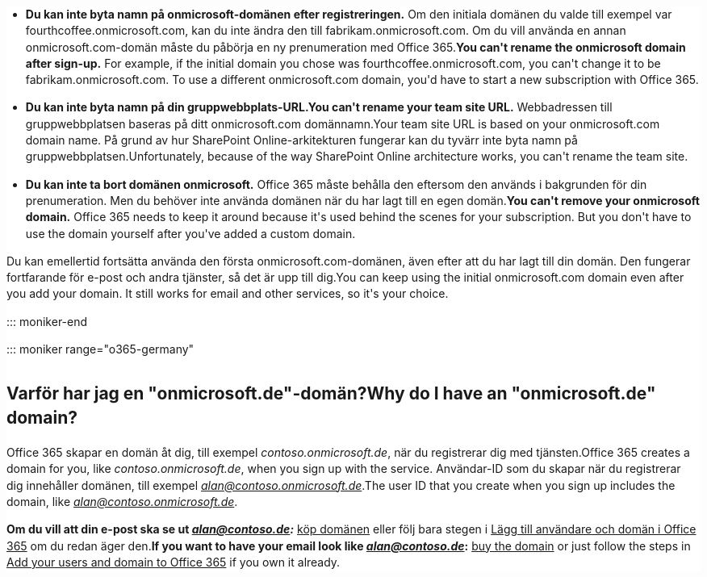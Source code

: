 - <span data-ttu-id="5d39f-p118">**Du kan inte byta namn på onmicrosoft-domänen efter registreringen.** Om den initiala domänen du valde till exempel var fourthcoffee.onmicrosoft.com, kan du inte ändra den till fabrikam.onmicrosoft.com. Om du vill använda en annan onmicrosoft.com-domän måste du påbörja en ny prenumeration med Office 365.</span><span class="sxs-lookup"><span data-stu-id="5d39f-p118">**You can't rename the onmicrosoft domain after sign-up.** For example, if the initial domain you chose was fourthcoffee.onmicrosoft.com, you can't change it to be fabrikam.onmicrosoft.com. To use a different onmicrosoft.com domain, you'd have to start a new subscription with Office 365.</span></span> 
    
- <span data-ttu-id="5d39f-251">**Du kan inte byta namn på din gruppwebbplats-URL.**</span><span class="sxs-lookup"><span data-stu-id="5d39f-251">**You can't rename your team site URL.**</span></span> <span data-ttu-id="5d39f-252">Webbadressen till gruppwebbplatsen baseras på ditt onmicrosoft.com domännamn.</span><span class="sxs-lookup"><span data-stu-id="5d39f-252">Your team site URL is based on your onmicrosoft.com domain name.</span></span> <span data-ttu-id="5d39f-253">På grund av hur SharePoint Online-arkitekturen fungerar kan du tyvärr inte byta namn på gruppwebbplatsen.</span><span class="sxs-lookup"><span data-stu-id="5d39f-253">Unfortunately, because of the way SharePoint Online architecture works, you can't rename the team site.</span></span> 
    
- <span data-ttu-id="5d39f-p120">**Du kan inte ta bort domänen onmicrosoft.** Office 365 måste behålla den eftersom den används i bakgrunden för din prenumeration. Men du behöver inte använda domänen när du har lagt till en egen domän.</span><span class="sxs-lookup"><span data-stu-id="5d39f-p120">**You can't remove your onmicrosoft domain.** Office 365 needs to keep it around because it's used behind the scenes for your subscription. But you don't have to use the domain yourself after you've added a custom domain.</span></span> 
    
<span data-ttu-id="5d39f-p121">Du kan emellertid fortsätta använda den första onmicrosoft.com-domänen, även efter att du har lagt till din domän. Den fungerar fortfarande för e-post och andra tjänster, så det är upp till dig.</span><span class="sxs-lookup"><span data-stu-id="5d39f-p121">You can keep using the initial onmicrosoft.com domain even after you add your domain. It still works for email and other services, so it's your choice.</span></span>
  
::: moniker-end

::: moniker range="o365-germany"
## <a name="why-do-i-have-an-onmicrosoftde-domain"></a><span data-ttu-id="5d39f-259">Varför har jag en "onmicrosoft.de"-domän?</span><span class="sxs-lookup"><span data-stu-id="5d39f-259">Why do I have an "onmicrosoft.de" domain?</span></span>

<span data-ttu-id="5d39f-260">Office 365 skapar en domän åt dig, till exempel *contoso.onmicrosoft.de*, när du registrerar dig med tjänsten.</span><span class="sxs-lookup"><span data-stu-id="5d39f-260">Office 365 creates a domain for you, like *contoso.onmicrosoft.de*, when you sign up with the service.</span></span> <span data-ttu-id="5d39f-261">Användar-ID som du skapar när du registrerar dig innehåller domänen, till exempel *alan@contoso.onmicrosoft.de*.</span><span class="sxs-lookup"><span data-stu-id="5d39f-261">The user ID that you create when you sign up includes the domain, like *alan@contoso.onmicrosoft.de*.</span></span> 
  
 <span data-ttu-id="5d39f-262">**Om du vill att din e-post ska se ut *alan@contoso.de:*** [köp domänen](../get-help-with-domains/buy-a-domain-name.md) eller följ bara stegen i [Lägg till användare och domän i Office 365](add-domain.md) om du redan äger den.</span><span class="sxs-lookup"><span data-stu-id="5d39f-262">**If you want to have your email look like *alan@contoso.de*:** [buy the domain](../get-help-with-domains/buy-a-domain-name.md) or just follow the steps in [Add your users and domain to Office 365](add-domain.md) if you own it already.</span></span> 
  